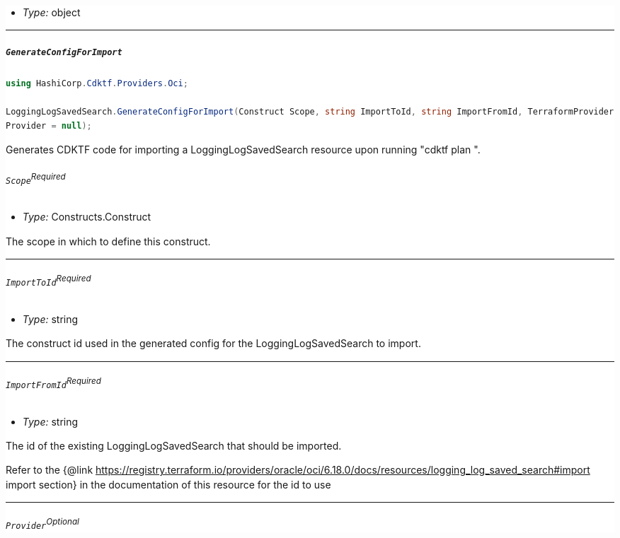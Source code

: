 - *Type:* object

---

##### `GenerateConfigForImport` <a name="GenerateConfigForImport" id="rhizo-co-terraform-provider-oci.loggingLogSavedSearch.LoggingLogSavedSearch.generateConfigForImport"></a>

```csharp
using HashiCorp.Cdktf.Providers.Oci;

LoggingLogSavedSearch.GenerateConfigForImport(Construct Scope, string ImportToId, string ImportFromId, TerraformProvider Provider = null);
```

Generates CDKTF code for importing a LoggingLogSavedSearch resource upon running "cdktf plan <stack-name>".

###### `Scope`<sup>Required</sup> <a name="Scope" id="rhizo-co-terraform-provider-oci.loggingLogSavedSearch.LoggingLogSavedSearch.generateConfigForImport.parameter.scope"></a>

- *Type:* Constructs.Construct

The scope in which to define this construct.

---

###### `ImportToId`<sup>Required</sup> <a name="ImportToId" id="rhizo-co-terraform-provider-oci.loggingLogSavedSearch.LoggingLogSavedSearch.generateConfigForImport.parameter.importToId"></a>

- *Type:* string

The construct id used in the generated config for the LoggingLogSavedSearch to import.

---

###### `ImportFromId`<sup>Required</sup> <a name="ImportFromId" id="rhizo-co-terraform-provider-oci.loggingLogSavedSearch.LoggingLogSavedSearch.generateConfigForImport.parameter.importFromId"></a>

- *Type:* string

The id of the existing LoggingLogSavedSearch that should be imported.

Refer to the {@link https://registry.terraform.io/providers/oracle/oci/6.18.0/docs/resources/logging_log_saved_search#import import section} in the documentation of this resource for the id to use

---

###### `Provider`<sup>Optional</sup> <a name="Provider" id="rhizo-co-terraform-provider-oci.loggingLogSavedSearch.LoggingLogSavedSearch.generateConfigForImport.parameter.provider"></a>
